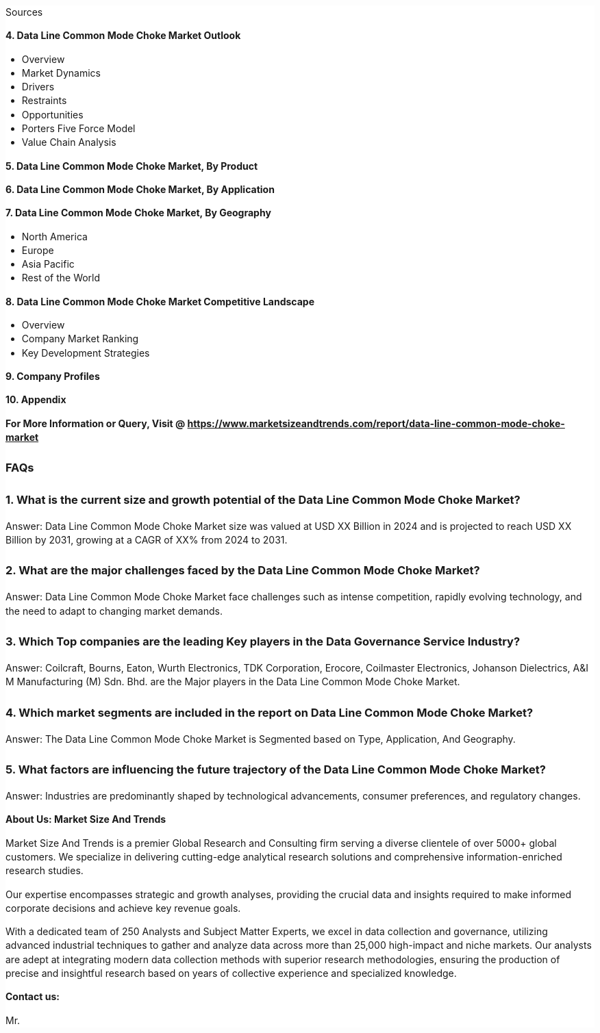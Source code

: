 Sources</span></li></ul></div><div class="" data-test-id=""><p><strong><span class="">4. Data Line Common Mode Choke Market Outlook</span></strong></p></div><div class="" data-test-id=""><ul><li><span class="">Overview</span></li><li><span class="">Market Dynamics</span></li><li><span class="">Drivers</span></li><li><span class="">Restraints</span></li><li><span class="">Opportunities</span></li><li><span class="">Porters Five Force Model</span></li><li><span class="">Value Chain Analysis</span></li></ul></div><div class="" data-test-id=""><p><strong><span class="">5. Data Line Common Mode Choke Market, By Product</span></strong></p></div><div class="" data-test-id=""><p><strong><span class="">6. Data Line Common Mode Choke Market, By Application</span></strong></p></div><div class="" data-test-id=""><p><strong><span class="">7. Data Line Common Mode Choke Market, By Geography</span></strong></p></div><div class="" data-test-id=""><ul><li><span class="">North America</span></li><li><span class="">Europe</span></li><li><span class="">Asia Pacific</span></li><li><span class="">Rest of the World</span></li></ul></div><div class="" data-test-id=""><p><strong><span class="">8. Data Line Common Mode Choke Market Competitive Landscape</span></strong></p></div><div class="" data-test-id=""><ul><li><span class="">Overview</span></li><li><span class="">Company Market Ranking</span></li><li><span class="">Key Development Strategies</span></li></ul></div><div class="" data-test-id=""><p><strong><span class="">9. Company Profiles</span></strong></p></div><div class="" data-test-id=""><p><strong><span class="">10. Appendix</span></strong></p></div><div class="" data-test-id=""><p><strong><span class="">For More Information or Query, Visit @ <a href="https://www.marketsizeandtrends.com/report/data-line-common-mode-choke-market" target="_blank">https://www.marketsizeandtrends.com/report/data-line-common-mode-choke-market</a></span></strong></p></div><div class="" data-test-id=""><div class="article-main__content" data-test-id="publishing-text-block"><h3><strong><span class="">FAQs</span></strong></h3></div><div class="article-main__content" data-test-id="publishing-text-block"><h3><span class="">1. What is the current size and growth potential of the Data Line Common Mode Choke Market?</span></h3></div><div class="article-main__content" data-test-id="publishing-text-block"><p><span class="font-[700]">Answer</span><span class="">: Data Line Common Mode Choke Market size was valued at USD XX Billion in 2024 and is projected to reach USD XX Billion by 2031, growing at a CAGR of XX% from 2024 to 2031.</span></p></div><div class="article-main__content" data-test-id="publishing-text-block"><h3><span class="">2. What are the major challenges faced by the Data Line Common Mode Choke Market?</span></h3></div><div class="article-main__content" data-test-id="publishing-text-block"><p><span class="font-[700]">Answer</span><span class="">: Data Line Common Mode Choke Market face challenges such as intense competition, rapidly evolving technology, and the need to adapt to changing market demands.</span></p></div><div class="article-main__content" data-test-id="publishing-text-block"><h3><span class="">3. Which Top companies are the leading Key players in the Data Governance Service Industry?</span></h3></div><div class="article-main__content" data-test-id="publishing-text-block"><p><span class="font-[700]">Answer</span><span class="">: Coilcraft, Bourns, Eaton, Wurth Electronics, TDK Corporation, Erocore, Coilmaster Electronics, Johanson Dielectrics, A&I M Manufacturing (M) Sdn. Bhd. are the Major players in the Data Line Common Mode Choke Market.</span></p></div><div class="article-main__content" data-test-id="publishing-text-block"><h3><span class="">4. Which market segments are included in the report on Data Line Common Mode Choke Market?</span></h3></div><div class="article-main__content" data-test-id="publishing-text-block"><p><span class="font-[700]">Answer</span><span class="">: The Data Line Common Mode Choke Market is Segmented based on Type, Application, And Geography.</span></p></div><div class="article-main__content" data-test-id="publishing-text-block"><h3><span class="">5. What factors are influencing the future trajectory of the Data Line Common Mode Choke Market?</span></h3></div><div class="article-main__content" data-test-id="publishing-text-block"><p><span class="font-[700]">Answer:</span><span class="">&nbsp;Industries are predominantly shaped by technological advancements, consumer preferences, and regulatory changes.</span></p></div><p><strong><span class="">About Us: Market Size And Trends</span></strong></p></div><div class="" data-test-id=""><p><span class="">Market Size And Trends is a premier Global Research and Consulting firm serving a diverse clientele of over 5000+ global customers. We specialize in delivering cutting-edge analytical research solutions and comprehensive information-enriched research studies.</span></p></div><div class="" data-test-id=""><p><span class="">Our expertise encompasses strategic and growth analyses, providing the crucial data and insights required to make informed corporate decisions and achieve key revenue goals.</span></p></div><div class="" data-test-id=""><p><span class="">With a dedicated team of 250 Analysts and Subject Matter Experts, we excel in data collection and governance, utilizing advanced industrial techniques to gather and analyze data across more than 25,000 high-impact and niche markets. Our analysts are adept at integrating modern data collection methods with superior research methodologies, ensuring the production of precise and insightful research based on years of collective experience and specialized knowledge.</span></p></div><div class="" data-test-id=""><p><strong><span class="">Contact us:</span></strong></p></div><div class="" data-test-id=""><p><span class="">Mr.